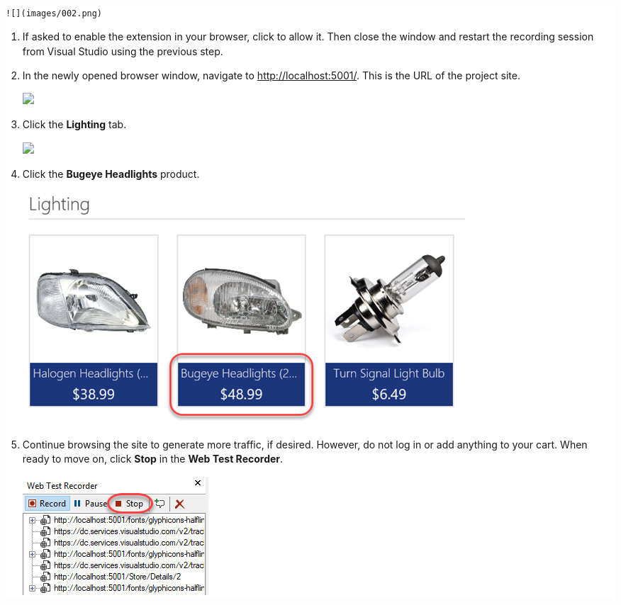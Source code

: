     ![](images/002.png)

1. If asked to enable the extension in your browser, click to allow it. Then close the window and restart the recording session from Visual Studio using the previous step.

1. In the newly opened browser window, navigate to [http://localhost:5001/](http://localhost:5001/). This is the URL of the project site.

    ![](images/003.png)

1. Click the **Lighting** tab.

    ![](images/004.png)

1. Click the **Bugeye Headlights** product.

    ![](images/005.png)

1. Continue browsing the site to generate more traffic, if desired. However, do not log in or add anything to your cart. When ready to move on, click **Stop** in the **Web Test Recorder**.

    ![](images/006.png)
